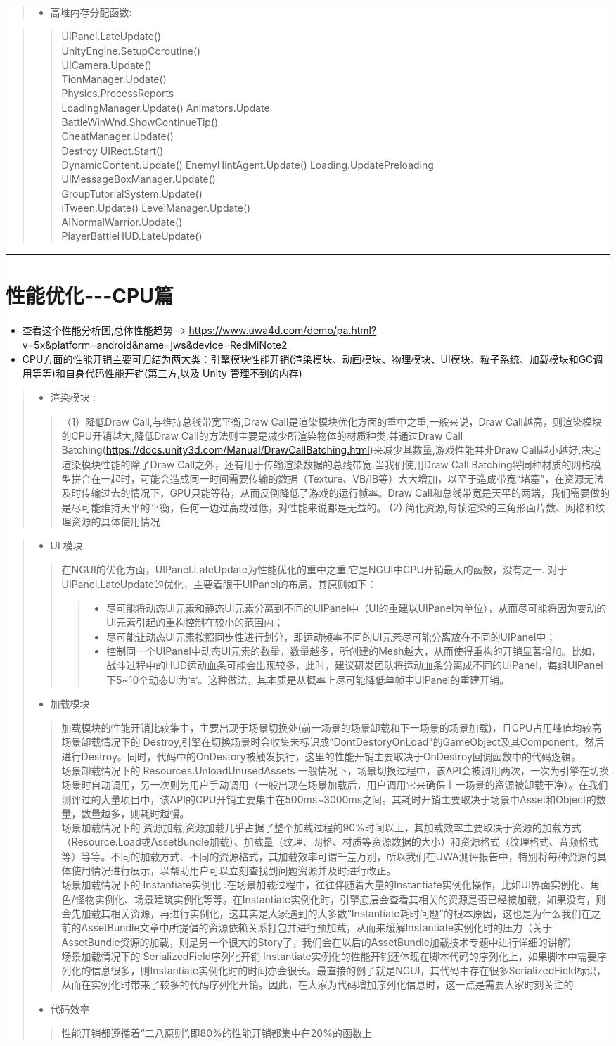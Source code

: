 >* 高堆内存分配函数:     

>>UIPanel.LateUpdate()    
>>UnityEngine.SetupCoroutine() <Coroutine- InvokeMoveNext>    
>>UICamera.Update()   
>>TionManager.Update()    
>>Physics.ProcessReports  
>>LoadingManager.Update() 
>>Animators.Update    
>>BattleWinWnd.ShowContinueTip()  
>>CheatManager.Update()   
>>Destroy 
>>UIRect.Start()  
>>DynamicContent.Update() 
>>EnemyHintAgent.Update() 
>>Loading.UpdatePreloading    
>>UIMessageBoxManager.Update()    
>>GroupTutorialSystem.Update()    
>>iTween.Update() 
>>LevelManager.Update()   
>>AINormalWarrior.Update()    
>>PlayerBattleHUD.LateUpdate()


****


# 性能优化---CPU篇
* 查看这个性能分析图,总体性能趋势--> https://www.uwa4d.com/demo/pa.html?v=5x&platform=android&name=jws&device=RedMiNote2 
* CPU方面的性能开销主要可归结为两大类：引擎模块性能开销(渲染模块、动画模块、物理模块、UI模块、粒子系统、加载模块和GC调用等等)和自身代码性能开销(第三方,以及 Unity 管理不到的内存)
>* 渲染模块 :
>>（1）降低Draw Call,与维持总线带宽平衡,Draw Call是渲染模块优化方面的重中之重,一般来说，Draw Call越高，则渲染模块的CPU开销越大,降低Draw Call的方法则主要是减少所渲染物体的材质种类,并通过Draw Call Batching(https://docs.unity3d.com/Manual/DrawCallBatching.html)来减少其数量,游戏性能并非Draw Call越小越好,决定渲染模块性能的除了Draw Call之外，还有用于传输渲染数据的总线带宽.当我们使用Draw Call Batching将同种材质的网格模型拼合在一起时，可能会造成同一时间需要传输的数据（Texture、VB/IB等）大大增加，以至于造成带宽“堵塞”，在资源无法及时传输过去的情况下，GPU只能等待，从而反倒降低了游戏的运行帧率。Draw Call和总线带宽是天平的两端，我们需要做的是尽可能维持天平的平衡，任何一边过高或过低，对性能来说都是无益的。
>> (2) 简化资源,每帧渲染的三角形面片数、网格和纹理资源的具体使用情况    

>* UI 模块
>> 在NGUI的优化方面，UIPanel.LateUpdate为性能优化的重中之重,它是NGUI中CPU开销最大的函数，没有之一.
>> 对于UIPanel.LateUpdate的优化，主要着眼于UIPanel的布局，其原则如下：
>>> * 尽可能将动态UI元素和静态UI元素分离到不同的UIPanel中（UI的重建以UIPanel为单位），从而尽可能将因为变动的UI元素引起的重构控制在较小的范围内；
>>> * 尽可能让动态UI元素按照同步性进行划分，即运动频率不同的UI元素尽可能分离放在不同的UIPanel中；
>>> * 控制同一个UIPanel中动态UI元素的数量，数量越多，所创建的Mesh越大，从而使得重构的开销显著增加。比如，战斗过程中的HUD运动血条可能会出现较多，此时，建议研发团队将运动血条分离成不同的UIPanel，每组UIPanel下5~10个动态UI为宜。这种做法，其本质是从概率上尽可能降低单帧中UIPanel的重建开销。
>* 加载模块     
>> 加载模块的性能开销比较集中，主要出现于场景切换处(前一场景的场景卸载和下一场景的场景加载)，且CPU占用峰值均较高            
>> 场景卸载情况下的 Destroy,引擎在切换场景时会收集未标识成“DontDestoryOnLoad”的GameObject及其Component，然后进行Destroy。同时，代码中的OnDestory被触发执行，这里的性能开销主要取决于OnDestroy回调函数中的代码逻辑。         
>> 场景卸载情况下的 Resources.UnloadUnusedAssets 一般情况下，场景切换过程中，该API会被调用两次，一次为引擎在切换场景时自动调用，另一次则为用户手动调用（一般出现在场景加载后，用户调用它来确保上一场景的资源被卸载干净）。在我们测评过的大量项目中，该API的CPU开销主要集中在500ms~3000ms之间。其耗时开销主要取决于场景中Asset和Object的数量，数量越多，则耗时越慢。         
>> 场景加载情况下的  资源加载,资源加载几乎占据了整个加载过程的90%时间以上，其加载效率主要取决于资源的加载方式（Resource.Load或AssetBundle加载）、加载量（纹理、网格、材质等资源数据的大小）和资源格式（纹理格式、音频格式等）等等。不同的加载方式、不同的资源格式，其加载效率可谓千差万别，所以我们在UWA测评报告中，特别将每种资源的具体使用情况进行展示，以帮助用户可以立刻查找到问题资源并及时进行改正。          
>> 场景加载情况下的 Instantiate实例化 :在场景加载过程中，往往伴随着大量的Instantiate实例化操作，比如UI界面实例化、角色/怪物实例化、场景建筑实例化等等。在Instantiate实例化时，引擎底层会查看其相关的资源是否已经被加载，如果没有，则会先加载其相关资源，再进行实例化，这其实是大家遇到的大多数“Instantiate耗时问题”的根本原因，这也是为什么我们在之前的AssetBundle文章中所提倡的资源依赖关系打包并进行预加载，从而来缓解Instantiate实例化时的压力（关于AssetBundle资源的加载，则是另一个很大的Story了，我们会在以后的AssetBundle加载技术专题中进行详细的讲解）          
>> 场景加载情况下的 SerializedField序列化开销 Instantiate实例化的性能开销还体现在脚本代码的序列化上，如果脚本中需要序列化的信息很多，则Instantiate实例化时的时间亦会很长。最直接的例子就是NGUI，其代码中存在很多SerializedField标识，从而在实例化时带来了较多的代码序列化开销。因此，在大家为代码增加序列化信息时，这一点是需要大家时刻关注的
> * 代码效率    
>> 性能开销都遵循着“二八原则”,即80%的性能开销都集中在20%的函数上
